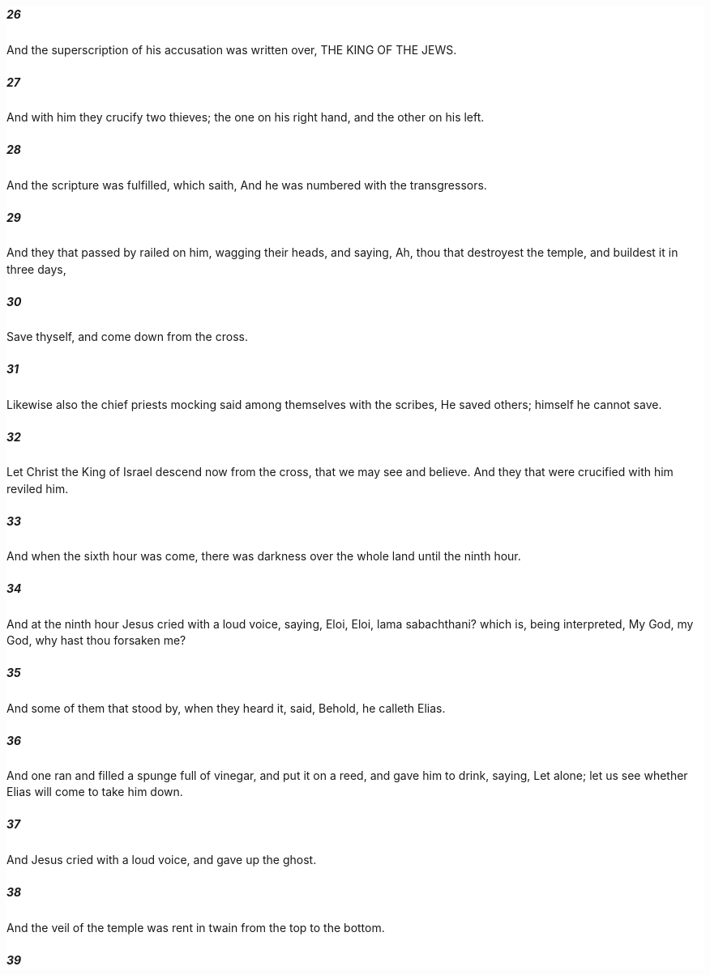 ##### 26

And the superscription of his accusation was written over, THE KING OF THE JEWS.

##### 27

And with him they crucify two thieves; the one on his right hand, and the other on his left.

##### 28

And the scripture was fulfilled, which saith, And he was numbered with the transgressors.

##### 29

And they that passed by railed on him, wagging their heads, and saying, Ah, thou that destroyest the temple, and buildest it in three days,

##### 30

Save thyself, and come down from the cross.

##### 31

Likewise also the chief priests mocking said among themselves with the scribes, He saved others; himself he cannot save.

##### 32

Let Christ the King of Israel descend now from the cross, that we may see and believe. And they that were crucified with him reviled him.

##### 33

And when the sixth hour was come, there was darkness over the whole land until the ninth hour.

##### 34

And at the ninth hour Jesus cried with a loud voice, saying, Eloi, Eloi, lama sabachthani? which is, being interpreted, My God, my God, why hast thou forsaken me?

##### 35

And some of them that stood by, when they heard it, said, Behold, he calleth Elias.

##### 36

And one ran and filled a spunge full of vinegar, and put it on a reed, and gave him to drink, saying, Let alone; let us see whether Elias will come to take him down.

##### 37

And Jesus cried with a loud voice, and gave up the ghost.

##### 38

And the veil of the temple was rent in twain from the top to the bottom.

##### 39
